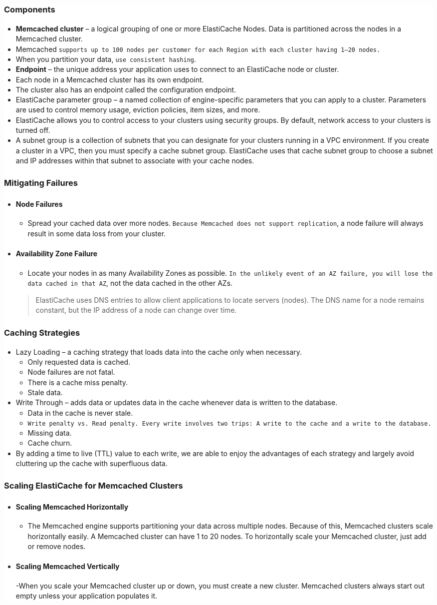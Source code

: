 ### Components

- **Memcached cluster** – a logical grouping of one or more ElastiCache Nodes. Data is partitioned across the nodes in a Memcached cluster.
- Memcached `supports up to 100 nodes per customer for each Region with each cluster having 1–20 nodes.`
- When you partition your data, `use consistent hashing`.
- **Endpoint** – the unique address your application uses to connect to an ElastiCache node or cluster.
- Each node in a Memcached cluster has its own endpoint.
- The cluster also has an endpoint called the configuration endpoint.
- ElastiCache parameter group – a named collection of engine-specific parameters that you can apply to a cluster. Parameters are used to control memory usage, eviction policies, item sizes, and more.
- ElastiCache allows you to control access to your clusters using security groups. By default, network access to your clusters is turned off.
- A subnet group is a collection of subnets that you can designate for your clusters running in a VPC environment. If you create a cluster in a VPC, then you must specify a cache subnet group. ElastiCache uses that cache subnet group to choose a subnet and IP addresses within that subnet to associate with your cache nodes.

### Mitigating Failures

 - #### Node Failures
    - Spread your cached data over more nodes. `Because Memcached does not support replication`, a node failure will always result in some data loss from your cluster.
- #### Availability Zone Failure
    - Locate your nodes in as many Availability Zones as possible. `In the unlikely event of an AZ failure, you will lose the data cached in that AZ`, not the data cached in the other AZs.
    > ElastiCache uses DNS entries to allow client applications to locate servers (nodes). The DNS name for a node remains constant, but the IP address of a node can change over time.

### Caching Strategies

 - Lazy Loading – a caching strategy that loads data into the cache only when necessary.
    - Only requested data is cached.
    - Node failures are not fatal.
    - There is a cache miss penalty.
    - Stale data.
- Write Through – adds data or updates data in the cache whenever data is written to the database.
    - Data in the cache is never stale.
    - `Write penalty vs. Read penalty. Every write involves two trips: A write to the cache and a write to the database.`
    - Missing data.
    - Cache churn.
- By adding a time to live (TTL) value to each write, we are able to enjoy the advantages of each strategy and largely avoid cluttering up the cache with superfluous data.
### Scaling ElastiCache for Memcached Clusters

- #### Scaling Memcached Horizontally
    - The Memcached engine supports partitioning your data across multiple nodes. Because of this, Memcached clusters scale horizontally easily. A Memcached cluster can have 1 to 20 nodes. To horizontally scale your Memcached cluster, just add or remove nodes.
- #### Scaling Memcached Vertically
    -When you scale your Memcached cluster up or down, you must create a new cluster. Memcached clusters always start out empty unless your application populates it.
